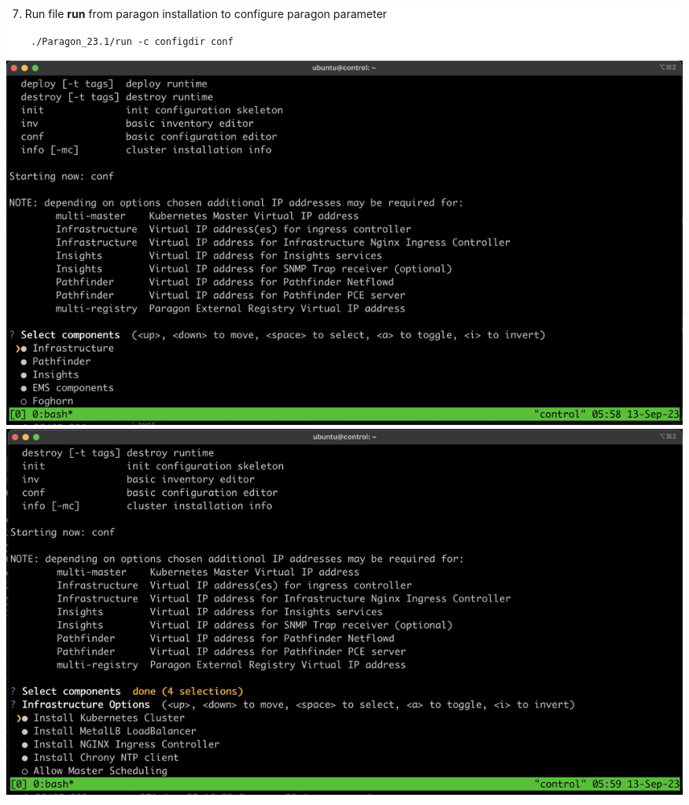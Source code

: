
7. Run file **run** from paragon installation to configure paragon parameter
        
        ./Paragon_23.1/run -c configdir conf

![run_conf.png](images/paragon_run_conf0_23.1.jpg)
![run_conf.png](images/paragon_run_conf1_23.1.jpg)